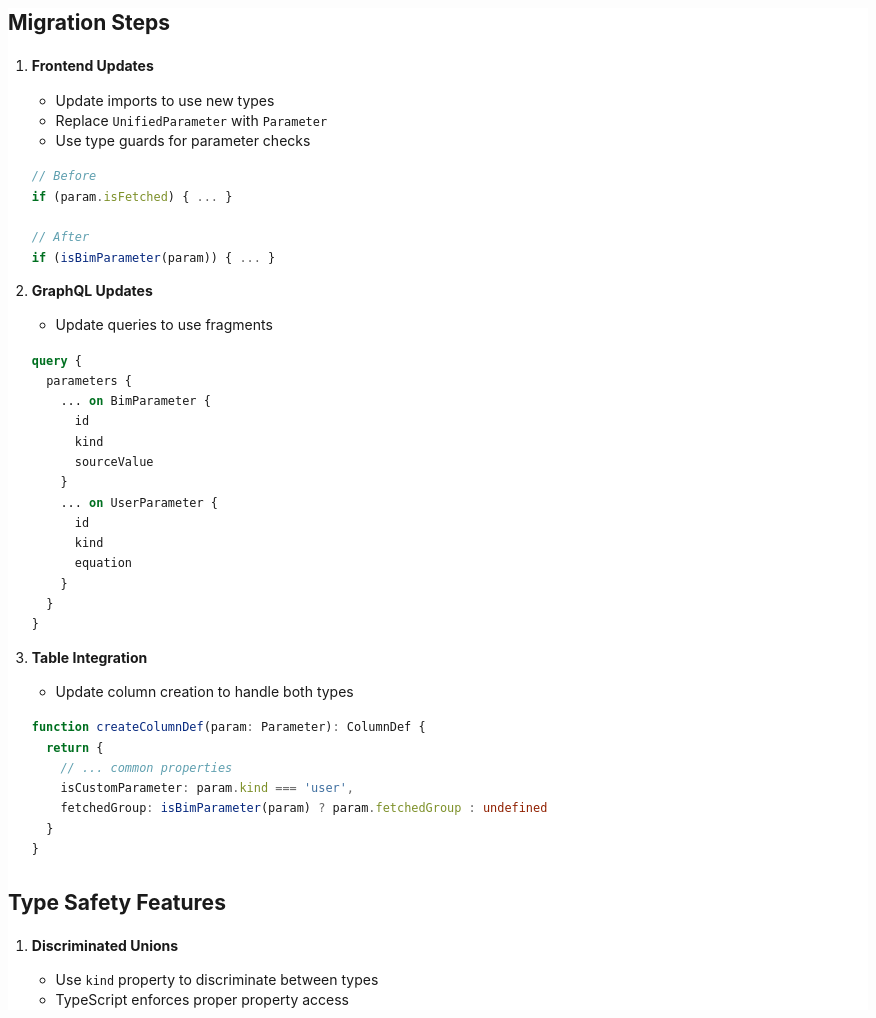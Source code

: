 ## Migration Steps

1. **Frontend Updates**

   - Update imports to use new types
   - Replace `UnifiedParameter` with `Parameter`
   - Use type guards for parameter checks

   ```typescript
   // Before
   if (param.isFetched) { ... }

   // After
   if (isBimParameter(param)) { ... }
   ```

2. **GraphQL Updates**

   - Update queries to use fragments

   ```graphql
   query {
     parameters {
       ... on BimParameter {
         id
         kind
         sourceValue
       }
       ... on UserParameter {
         id
         kind
         equation
       }
     }
   }
   ```

3. **Table Integration**
   - Update column creation to handle both types
   ```typescript
   function createColumnDef(param: Parameter): ColumnDef {
     return {
       // ... common properties
       isCustomParameter: param.kind === 'user',
       fetchedGroup: isBimParameter(param) ? param.fetchedGroup : undefined
     }
   }
   ```

## Type Safety Features

1. **Discriminated Unions**

   - Use `kind` property to discriminate between types
   - TypeScript enforces proper property access
